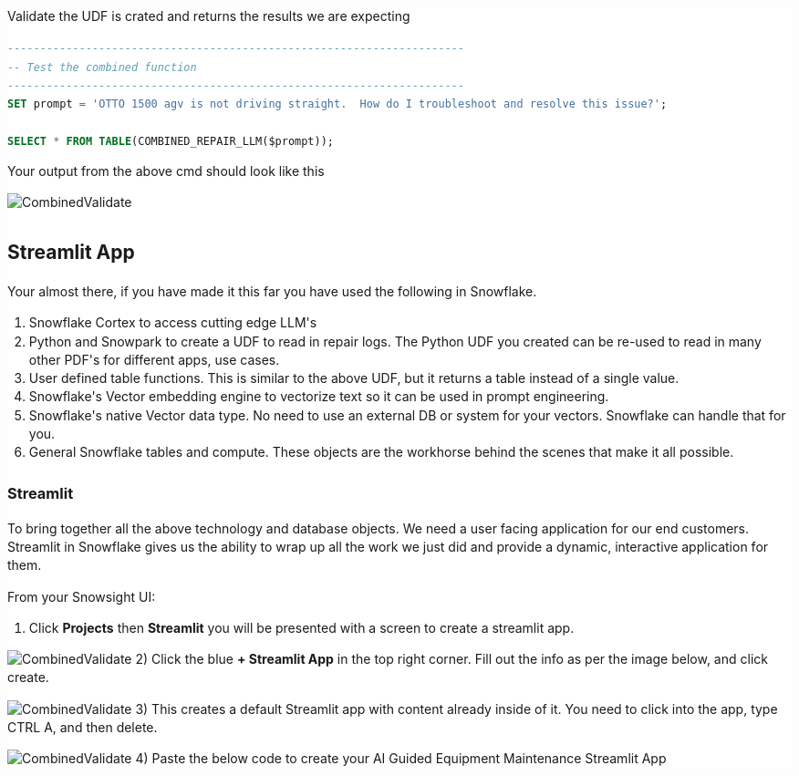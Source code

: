Validate the UDF is crated and returns the results we are expecting

```sql
----------------------------------------------------------------------
-- Test the combined function
----------------------------------------------------------------------  
SET prompt = 'OTTO 1500 agv is not driving straight.  How do I troubleshoot and resolve this issue?';

SELECT * FROM TABLE(COMBINED_REPAIR_LLM($prompt));
```

Your output from the above cmd should look like this

![CombinedValidate](assets/combinedvalidate.png)

## Streamlit App

Your almost there, if you have made it this far you have used the following in Snowflake.

1) Snowflake Cortex to access cutting edge LLM's
2) Python and Snowpark to create a UDF to read in repair logs.  The Python UDF you created can be re-used to read in many other PDF's for different apps, use cases.
3) User defined table functions.  This is similar to the above UDF, but it returns a table instead of a single value.
4) Snowflake's Vector embedding engine to vectorize text so it can be used in prompt engineering.
5) Snowflake's native Vector data type.  No need to use an external DB or system for your vectors.  Snowflake can handle that for you.
6) General Snowflake tables and compute. These objects are the workhorse behind the scenes that make it all possible.


### Streamlit

To bring together all the above technology and database objects. We need a user facing application for our end customers.  Streamlit in Snowflake gives us the ability to wrap up all the work we just did and provide a dynamic, interactive application for them.

From your Snowsight UI:

1) Click **Projects** then **Streamlit** you will be presented with a screen to create a streamlit app.

![CombinedValidate](assets/streamlit.png)
2) Click the blue **+ Streamlit App** in the top right corner. Fill out the info as per the image below, and click create.

![CombinedValidate](assets/streamlitapp.png)
3) This creates a default Streamlit app with content already inside of it.  You need to click into the app, type CTRL A, and then delete.

![CombinedValidate](assets/streamlitdefault.png)
4) Paste the below code to create your AI Guided Equipment Maintenance Streamlit App
